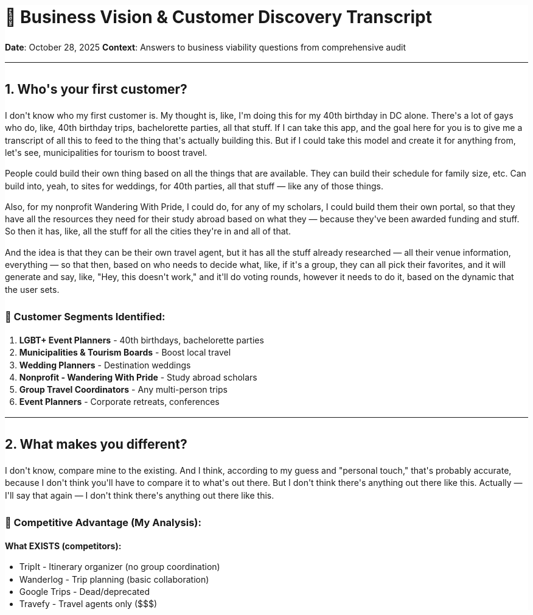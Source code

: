# 🎯 Business Vision & Customer Discovery Transcript

**Date**: October 28, 2025
**Context**: Answers to business viability questions from comprehensive audit

---

## 1. Who's your first customer?

I don't know who my first customer is. My thought is, like, I'm doing this for my 40th birthday in DC alone. There's a lot of gays who do, like, 40th birthday trips, bachelorette parties, all that stuff. If I can take this app, and the goal here for you is to give me a transcript of all this to feed to the thing that's actually building this. But if I could take this model and create it for anything from, let's see, municipalities for tourism to boost travel.

People could build their own thing based on all the things that are available. They can build their schedule for family size, etc. Can build into, yeah, to sites for weddings, for 40th parties, all that stuff — like any of those things.

Also, for my nonprofit Wandering With Pride, I could do, for any of my scholars, I could build them their own portal, so that they have all the resources they need for their study abroad based on what they — because they've been awarded funding and stuff. So then it has, like, all the stuff for all the cities they're in and all of that.

And the idea is that they can be their own travel agent, but it has all the stuff already researched — all their venue information, everything — so that then, based on who needs to decide what, like, if it's a group, they can all pick their favorites, and it will generate and say, like, "Hey, this doesn't work," and it'll do voting rounds, however it needs to do it, based on the dynamic that the user sets.

### 🎯 Customer Segments Identified:
1. **LGBT+ Event Planners** - 40th birthdays, bachelorette parties
2. **Municipalities & Tourism Boards** - Boost local travel
3. **Wedding Planners** - Destination weddings
4. **Nonprofit - Wandering With Pride** - Study abroad scholars
5. **Group Travel Coordinators** - Any multi-person trips
6. **Event Planners** - Corporate retreats, conferences

---

## 2. What makes you different?

I don't know, compare mine to the existing. And I think, according to my guess and "personal touch," that's probably accurate, because I don't think you'll have to compare it to what's out there. But I don't think there's anything out there like this.
Actually — I'll say that again — I don't think there's anything out there like this.

### 🎯 Competitive Advantage (My Analysis):
**What EXISTS (competitors):**
- TripIt - Itinerary organizer (no group coordination)
- Wanderlog - Trip planning (basic collaboration)
- Google Trips - Dead/deprecated
- Travefy - Travel agents only ($$$)
